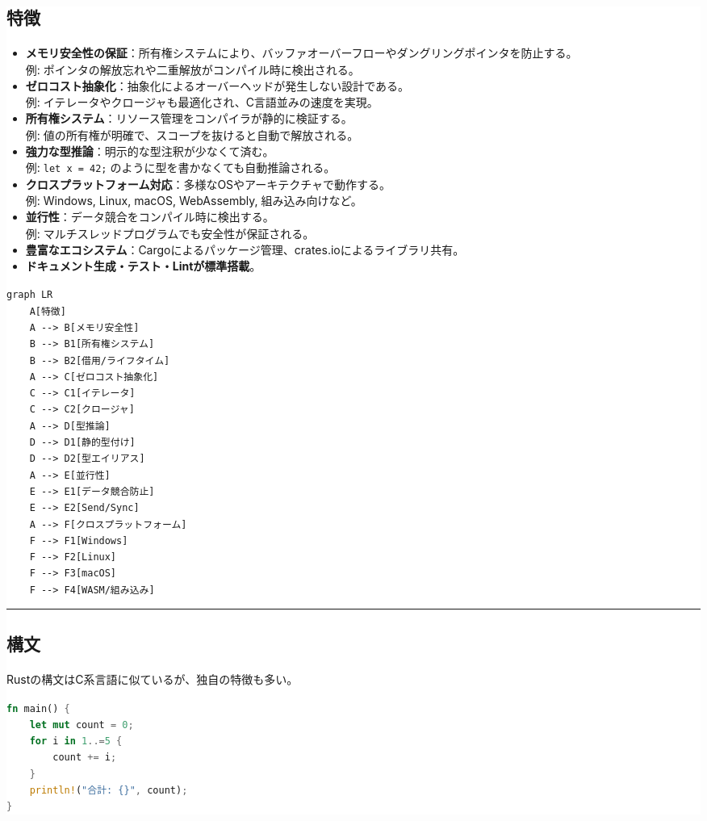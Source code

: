 
## 特徴

- **メモリ安全性の保証**：所有権システムにより、バッファオーバーフローやダングリングポインタを防止する。  
  例: ポインタの解放忘れや二重解放がコンパイル時に検出される。
- **ゼロコスト抽象化**：抽象化によるオーバーヘッドが発生しない設計である。  
  例: イテレータやクロージャも最適化され、C言語並みの速度を実現。
- **所有権システム**：リソース管理をコンパイラが静的に検証する。  
  例: 値の所有権が明確で、スコープを抜けると自動で解放される。
- **強力な型推論**：明示的な型注釈が少なくて済む。  
  例: `let x = 42;` のように型を書かなくても自動推論される。
- **クロスプラットフォーム対応**：多様なOSやアーキテクチャで動作する。  
  例: Windows, Linux, macOS, WebAssembly, 組み込み向けなど。
- **並行性**：データ競合をコンパイル時に検出する。  
  例: マルチスレッドプログラムでも安全性が保証される。
- **豊富なエコシステム**：Cargoによるパッケージ管理、crates.ioによるライブラリ共有。
- **ドキュメント生成・テスト・Lintが標準搭載**。

```mermaid
graph LR
    A[特徴]
    A --> B[メモリ安全性]
    B --> B1[所有権システム]
    B --> B2[借用/ライフタイム]
    A --> C[ゼロコスト抽象化]
    C --> C1[イテレータ]
    C --> C2[クロージャ]
    A --> D[型推論]
    D --> D1[静的型付け]
    D --> D2[型エイリアス]
    A --> E[並行性]
    E --> E1[データ競合防止]
    E --> E2[Send/Sync]
    A --> F[クロスプラットフォーム]
    F --> F1[Windows]
    F --> F2[Linux]
    F --> F3[macOS]
    F --> F4[WASM/組み込み]
```

---

## 構文

Rustの構文はC系言語に似ているが、独自の特徴も多い。

```rust
fn main() {
    let mut count = 0;
    for i in 1..=5 {
        count += i;
    }
    println!("合計: {}", count);
}
```
